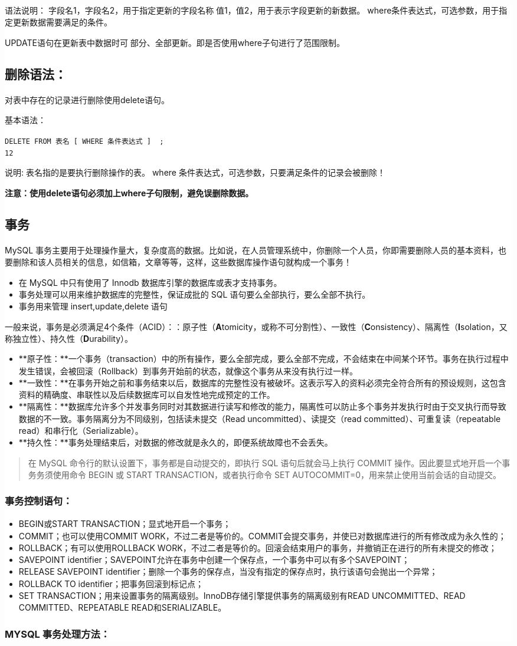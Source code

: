 语法说明： 
字段名1，字段名2，用于指定更新的字段名称 
值1，值2，用于表示字段更新的新数据。 
where条件表达式，可选参数，用于指定更新数据需要满足的条件。

UPDATE语句在更新表中数据时可   部分、全部更新。即是否使用where子句进行了范围限制。

## 删除语法：

对表中存在的记录进行删除使用delete语句。

基本语法：

```mysql
DELETE FROM 表名 [ WHERE 条件表达式 ]  ;
12
```

说明:    表名指的是要执行删除操作的表。 where 条件表达式，可选参数，只要满足条件的记录会被删除！

**注意：使用delete语句必须加上where子句限制，避免误删除数据。**

## 事务

 MySQL 事务主要用于处理操作量大，复杂度高的数据。比如说，在人员管理系统中，你删除一个人员，你即需要删除人员的基本资料，也要删除和该人员相关的信息，如信箱，文章等等，这样，这些数据库操作语句就构成一个事务！ 

-  在 MySQL 中只有使用了 Innodb 数据库引擎的数据库或表才支持事务。
-  事务处理可以用来维护数据库的完整性，保证成批的 SQL 语句要么全部执行，要么全部不执行。
-  事务用来管理 insert,update,delete 语句

 一般来说，事务是必须满足4个条件（ACID）：：原子性（**A**tomicity，或称不可分割性）、一致性（**C**onsistency）、隔离性（**I**solation，又称独立性）、持久性（**D**urability）。 

- **原子性：**一个事务（transaction）中的所有操作，要么全部完成，要么全部不完成，不会结束在中间某个环节。事务在执行过程中发生错误，会被回滚（Rollback）到事务开始前的状态，就像这个事务从来没有执行过一样。
- **一致性：**在事务开始之前和事务结束以后，数据库的完整性没有被破坏。这表示写入的资料必须完全符合所有的预设规则，这包含资料的精确度、串联性以及后续数据库可以自发性地完成预定的工作。
- **隔离性：**数据库允许多个并发事务同时对其数据进行读写和修改的能力，隔离性可以防止多个事务并发执行时由于交叉执行而导致数据的不一致。事务隔离分为不同级别，包括读未提交（Read  uncommitted）、读提交（read committed）、可重复读（repeatable  read）和串行化（Serializable）。
- **持久性：**事务处理结束后，对数据的修改就是永久的，即便系统故障也不会丢失。

> 在 MySQL 命令行的默认设置下，事务都是自动提交的，即执行 SQL 语句后就会马上执行 COMMIT  操作。因此要显式地开启一个事务务须使用命令 BEGIN 或 START TRANSACTION，或者执行命令 SET  AUTOCOMMIT=0，用来禁止使用当前会话的自动提交。

### 事务控制语句：

- BEGIN或START TRANSACTION；显式地开启一个事务；
- COMMIT；也可以使用COMMIT WORK，不过二者是等价的。COMMIT会提交事务，并使已对数据库进行的所有修改成为永久性的；
- ROLLBACK；有可以使用ROLLBACK WORK，不过二者是等价的。回滚会结束用户的事务，并撤销正在进行的所有未提交的修改；
- SAVEPOINT identifier；SAVEPOINT允许在事务中创建一个保存点，一个事务中可以有多个SAVEPOINT；
- RELEASE SAVEPOINT identifier；删除一个事务的保存点，当没有指定的保存点时，执行该语句会抛出一个异常；
- ROLLBACK TO identifier；把事务回滚到标记点；
- SET TRANSACTION；用来设置事务的隔离级别。InnoDB存储引擎提供事务的隔离级别有READ UNCOMMITTED、READ COMMITTED、REPEATABLE READ和SERIALIZABLE。

### MYSQL 事务处理方法：

